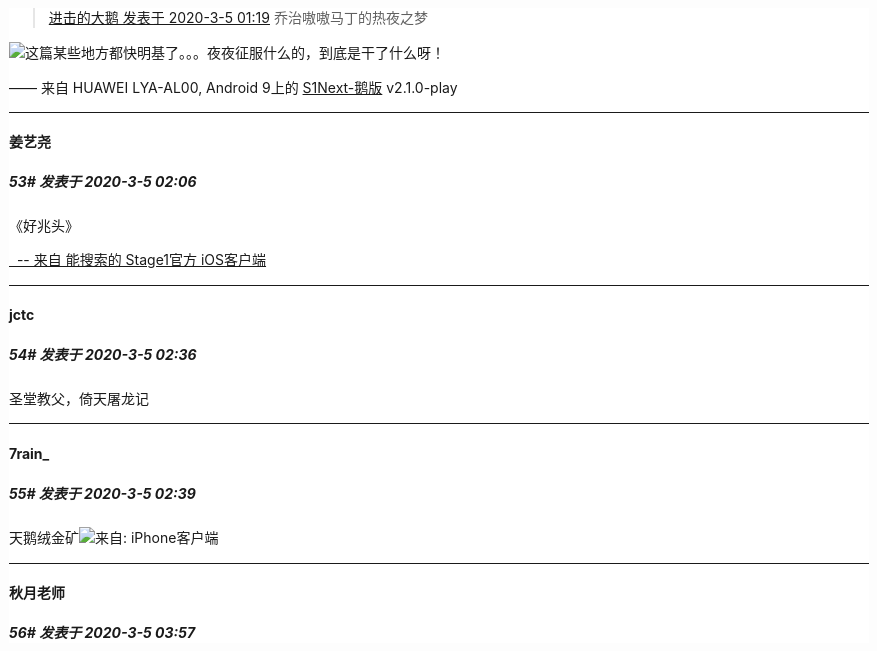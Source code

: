 

<blockquote><a href="httphttps://bbs.saraba1st.com/2b/forum.php?mod=redirect&amp;goto=findpost&amp;pid=46620182&amp;ptid=1917198" target="_blank">进击的大鹅 发表于 2020-3-5 01:19</a>
乔治嗷嗷马丁的热夜之梦</blockquote>
<img src="https://static.saraba1st.com/image/smiley/face2017/066.png" referrerpolicy="no-referrer">这篇某些地方都快明基了。。。夜夜征服什么的，到底是干了什么呀！

—— 来自 HUAWEI LYA-AL00, Android 9上的 [S1Next-鹅版](https://github.com/ykrank/S1-Next/releases) v2.1.0-play







*****

####  姜艺尧  
##### 53#       发表于 2020-3-5 02:06




《好兆头》

[  -- 来自 能搜索的 Stage1官方 iOS客户端](https://itunes.apple.com/fi/app/saraba1st/id1221237470?mt=8)







*****

####  jctc  
##### 54#       发表于 2020-3-5 02:36




圣堂教父，倚天屠龙记







*****

####  7rain_  
##### 55#       发表于 2020-3-5 02:39




天鹅绒金矿<img src="https://static.saraba1st.com/image/smiley/face2017/067.png" referrerpolicy="no-referrer">来自: iPhone客户端







*****

####  秋月老师  
##### 56#       发表于 2020-3-5 03:57
